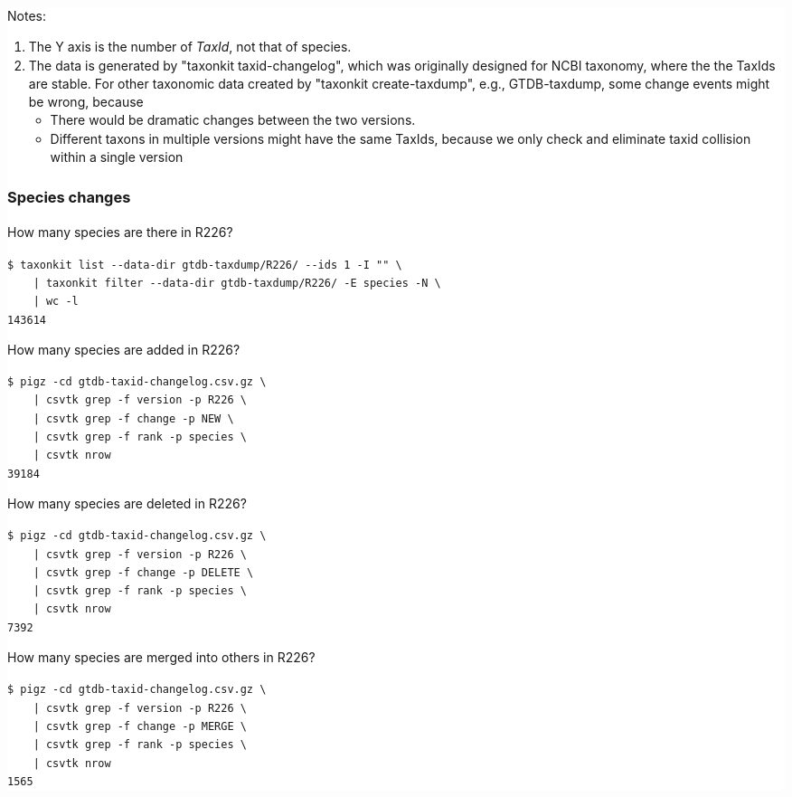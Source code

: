 Notes:
1. The Y axis is the number of *TaxId*, not that of species.
2. The data is generated by "taxonkit taxid-changelog", which was originally designed for NCBI taxonomy, where the the TaxIds are stable.
For other taxonomic data created by "taxonkit create-taxdump", e.g., GTDB-taxdump, some change events might be wrong, because
    - There would be dramatic changes between the two versions.
    - Different taxons in multiple versions might have the same TaxIds, because we only
    check and eliminate taxid collision within a single version

### Species changes


How many species are there in R226?

    $ taxonkit list --data-dir gtdb-taxdump/R226/ --ids 1 -I "" \
        | taxonkit filter --data-dir gtdb-taxdump/R226/ -E species -N \
        | wc -l
    143614

How many species are added in R226?

    $ pigz -cd gtdb-taxid-changelog.csv.gz \
        | csvtk grep -f version -p R226 \
        | csvtk grep -f change -p NEW \
        | csvtk grep -f rank -p species \
        | csvtk nrow
    39184

How many species are deleted in R226?

    $ pigz -cd gtdb-taxid-changelog.csv.gz \
        | csvtk grep -f version -p R226 \
        | csvtk grep -f change -p DELETE \
        | csvtk grep -f rank -p species \
        | csvtk nrow
    7392

How many species are merged into others in R226?

    $ pigz -cd gtdb-taxid-changelog.csv.gz \
        | csvtk grep -f version -p R226 \
        | csvtk grep -f change -p MERGE \
        | csvtk grep -f rank -p species \
        | csvtk nrow
    1565
